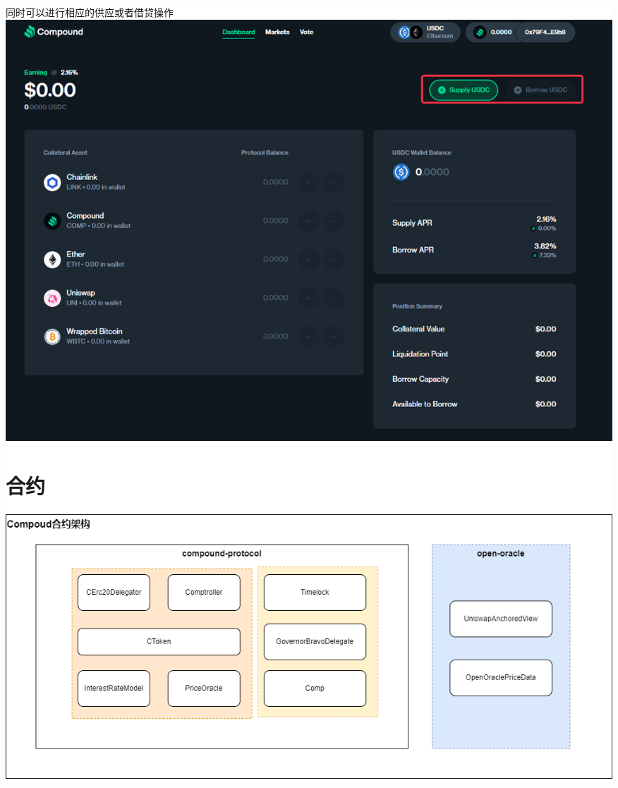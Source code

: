 
同时可以进行相应的供应或者借贷操作
![compound-supply-and-usdc](/image/compound/compound-supply-and-usdc.png) 


# 合约

![compound-contract-framework](/image/compound/compound-contract-framework.png) 
